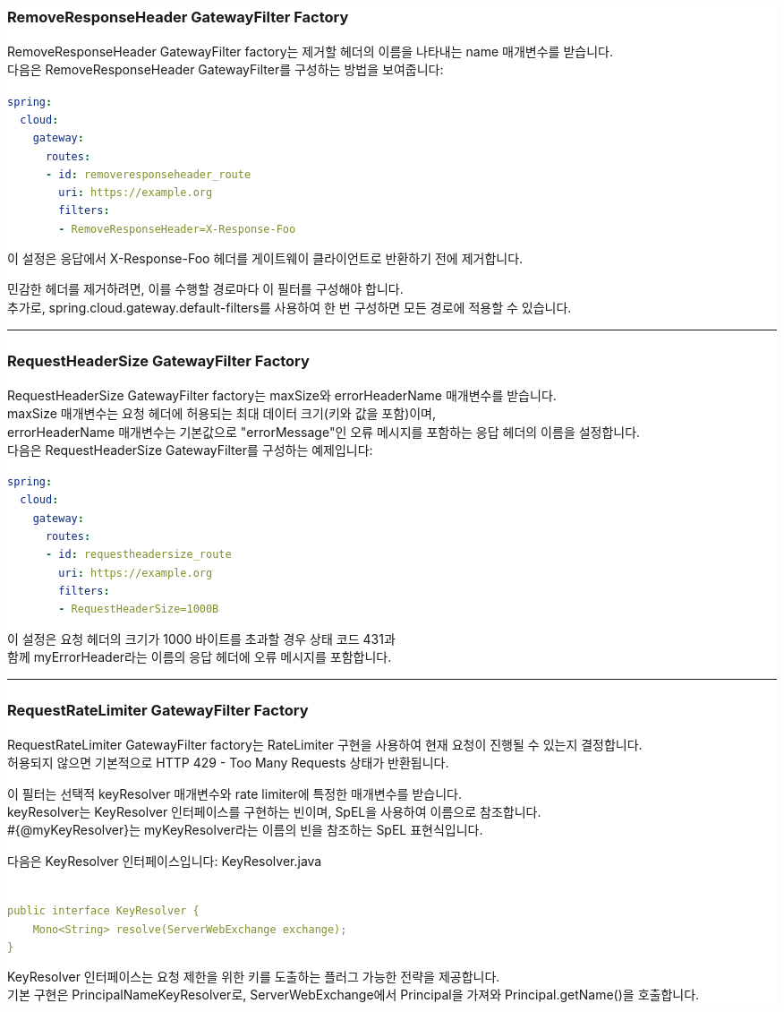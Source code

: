 ### RemoveResponseHeader GatewayFilter Factory

RemoveResponseHeader GatewayFilter factory는 제거할 헤더의 이름을 나타내는 name 매개변수를 받습니다.  
다음은 RemoveResponseHeader GatewayFilter를 구성하는 방법을 보여줍니다:

```yaml
spring:
  cloud:
    gateway:
      routes:
      - id: removeresponseheader_route
        uri: https://example.org
        filters:
        - RemoveResponseHeader=X-Response-Foo
```
이 설정은 응답에서 X-Response-Foo 헤더를 게이트웨이 클라이언트로 반환하기 전에 제거합니다.  

민감한 헤더를 제거하려면, 이를 수행할 경로마다 이 필터를 구성해야 합니다.  
추가로, spring.cloud.gateway.default-filters를 사용하여 한 번 구성하면 모든 경로에 적용할 수 있습니다.  


---

### RequestHeaderSize GatewayFilter Factory
RequestHeaderSize GatewayFilter factory는 maxSize와 errorHeaderName 매개변수를 받습니다.  
maxSize 매개변수는 요청 헤더에 허용되는 최대 데이터 크기(키와 값을 포함)이며,  
errorHeaderName 매개변수는 기본값으로 "errorMessage"인 오류 메시지를 포함하는 응답 헤더의 이름을 설정합니다.   
다음은 RequestHeaderSize GatewayFilter를 구성하는 예제입니다:

```yaml
spring:
  cloud:
    gateway:
      routes:
      - id: requestheadersize_route
        uri: https://example.org
        filters:
        - RequestHeaderSize=1000B
```

이 설정은 요청 헤더의 크기가 1000 바이트를 초과할 경우 상태 코드 431과   
함께 myErrorHeader라는 이름의 응답 헤더에 오류 메시지를 포함합니다.

---
### RequestRateLimiter GatewayFilter Factory

RequestRateLimiter GatewayFilter factory는 RateLimiter 구현을 사용하여 현재 요청이 진행될 수 있는지 결정합니다.   
허용되지 않으면 기본적으로 HTTP 429 - Too Many Requests 상태가 반환됩니다.  

이 필터는 선택적 keyResolver 매개변수와 rate limiter에 특정한 매개변수를 받습니다.   
keyResolver는 KeyResolver 인터페이스를 구현하는 빈이며, SpEL을 사용하여 이름으로 참조합니다.  
#{@myKeyResolver}는 myKeyResolver라는 이름의 빈을 참조하는 SpEL 표현식입니다.  

다음은 KeyResolver 인터페이스입니다:
KeyResolver.java
```yaml

public interface KeyResolver {
	Mono<String> resolve(ServerWebExchange exchange);
}

```
KeyResolver 인터페이스는 요청 제한을 위한 키를 도출하는 플러그 가능한 전략을 제공합니다.  
기본 구현은 PrincipalNameKeyResolver로, ServerWebExchange에서 Principal을 가져와 Principal.getName()을 호출합니다.  

